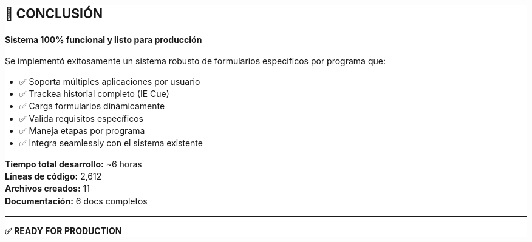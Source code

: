 ## 🎉 CONCLUSIÓN

**Sistema 100% funcional y listo para producción**

Se implementó exitosamente un sistema robusto de formularios específicos por programa que:
- ✅ Soporta múltiples aplicaciones por usuario
- ✅ Trackea historial completo (IE Cue)
- ✅ Carga formularios dinámicamente
- ✅ Valida requisitos específicos
- ✅ Maneja etapas por programa
- ✅ Integra seamlessly con el sistema existente

**Tiempo total desarrollo:** ~6 horas  
**Líneas de código:** 2,612  
**Archivos creados:** 11  
**Documentación:** 6 docs completos  

---

**✅ READY FOR PRODUCTION**
